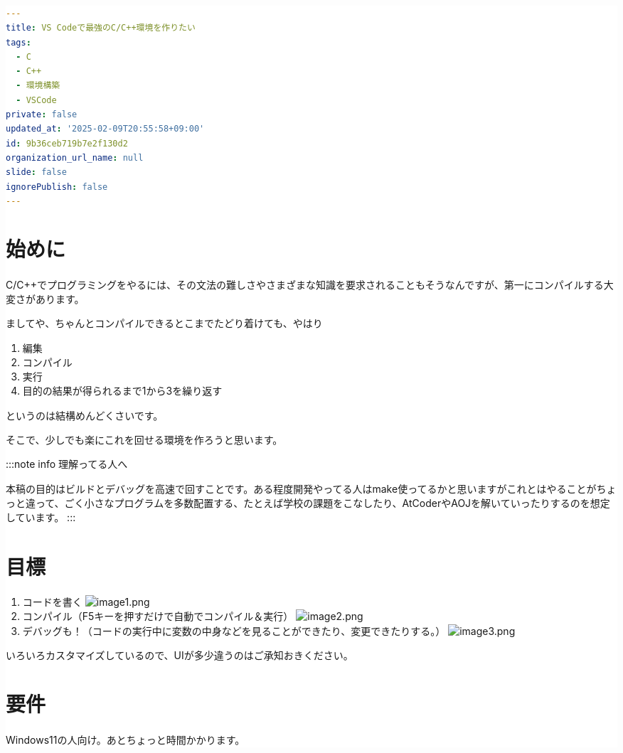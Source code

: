 ```yaml
---
title: VS Codeで最強のC/C++環境を作りたい
tags:
  - C
  - C++
  - 環境構築
  - VSCode
private: false
updated_at: '2025-02-09T20:55:58+09:00'
id: 9b36ceb719b7e2f130d2
organization_url_name: null
slide: false
ignorePublish: false
---
```

# 始めに
C/C++でプログラミングをやるには、その文法の難しさやさまざまな知識を要求されることもそうなんですが、第一にコンパイルする大変さがあります。

ましてや、ちゃんとコンパイルできるとこまでたどり着けても、やはり
1. 編集
2. コンパイル
3. 実行
4. 目的の結果が得られるまで1から3を繰り返す

というのは結構めんどくさいです。

そこで、少しでも楽にこれを回せる環境を作ろうと思います。

:::note info
理解ってる人へ

本稿の目的はビルドとデバッグを高速で回すことです。ある程度開発やってる人はmake使ってるかと思いますがこれとはやることがちょっと違って、ごく小さなプログラムを多数配置する、たとえば学校の課題をこなしたり、AtCoderやAOJを解いていったりするのを想定しています。
:::

# 目標
1. コードを書く
![image1.png](https://qiita-image-store.s3.ap-northeast-1.amazonaws.com/0/2420671/49f8e090-a0cb-92a9-0498-1a1ce36b243f.png)
1. コンパイル（F5キーを押すだけで自動でコンパイル＆実行）
![image2.png](https://qiita-image-store.s3.ap-northeast-1.amazonaws.com/0/2420671/1000088d-9ca5-5076-1f6e-9b2be634afd1.png)
1. デバッグも！（コードの実行中に変数の中身などを見ることができたり、変更できたりする。）
![image3.png](https://qiita-image-store.s3.ap-northeast-1.amazonaws.com/0/2420671/043c71f2-808f-3a19-56e2-495bb2c468f7.png)

いろいろカスタマイズしているので、UIが多少違うのはご承知おきください。

# 要件
Windows11の人向け。あとちょっと時間かかります。
